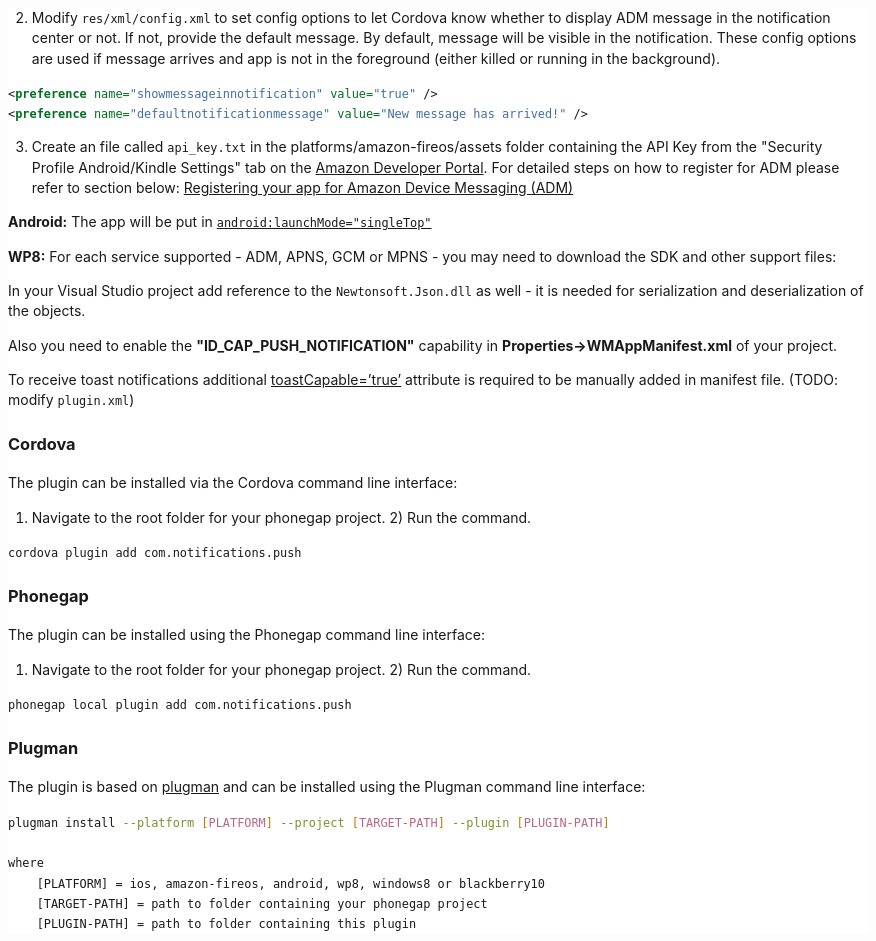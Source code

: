 2) Modify `res/xml/config.xml` to set config options to let Cordova know whether to display ADM message in the notification center or not. If not, provide the default message. By default, message will be visible in the notification. These config options are used if message arrives and app is not in the foreground (either killed or running in the background).

```xml
<preference name="showmessageinnotification" value="true" />
<preference name="defaultnotificationmessage" value="New message has arrived!" />
```

3) Create an file called `api_key.txt` in the platforms/amazon-fireos/assets folder containing the API Key from the "Security Profile Android/Kindle Settings" tab on the [Amazon Developer Portal](https://developer.amazon.com/sdk/adm.html). For detailed steps on how to register for ADM please refer to section below: [Registering your app for Amazon Device Messaging (ADM)](#registering_for_adm)


**Android:** The app will be put in [`android:launchMode="singleTop"`](https://developer.android.com/guide/topics/manifest/activity-element.html#lmode)

**WP8:** For each service supported - ADM, APNS, GCM or MPNS - you may need to download the SDK and other support files:

In your Visual Studio project add reference to the `Newtonsoft.Json.dll` as well - it is needed for serialization and deserialization of the objects.

Also you need to enable the **"ID_CAP_PUSH_NOTIFICATION"** capability in **Properties->WMAppManifest.xml** of your project.

To receive toast notifications additional [toastCapable=’true’](http://msdn.microsoft.com/en-us/library/windows/apps/hh781238.aspx) attribute is required to be manually added in manifest file. (TODO: modify `plugin.xml`)

### Cordova

The plugin can be installed via the Cordova command line interface:

1) Navigate to the root folder for your phonegap project. 2) Run the command.

```sh
cordova plugin add com.notifications.push
```

### Phonegap

The plugin can be installed using the Phonegap command line interface:

1) Navigate to the root folder for your phonegap project. 2) Run the command.

```sh
phonegap local plugin add com.notifications.push
```

### Plugman

The plugin is based on [plugman](https://github.com/apache/cordova-plugman) and can be installed using the Plugman command line interface:

```sh
plugman install --platform [PLATFORM] --project [TARGET-PATH] --plugin [PLUGIN-PATH]

where
	[PLATFORM] = ios, amazon-fireos, android, wp8, windows8 or blackberry10
	[TARGET-PATH] = path to folder containing your phonegap project
	[PLUGIN-PATH] = path to folder containing this plugin
```
